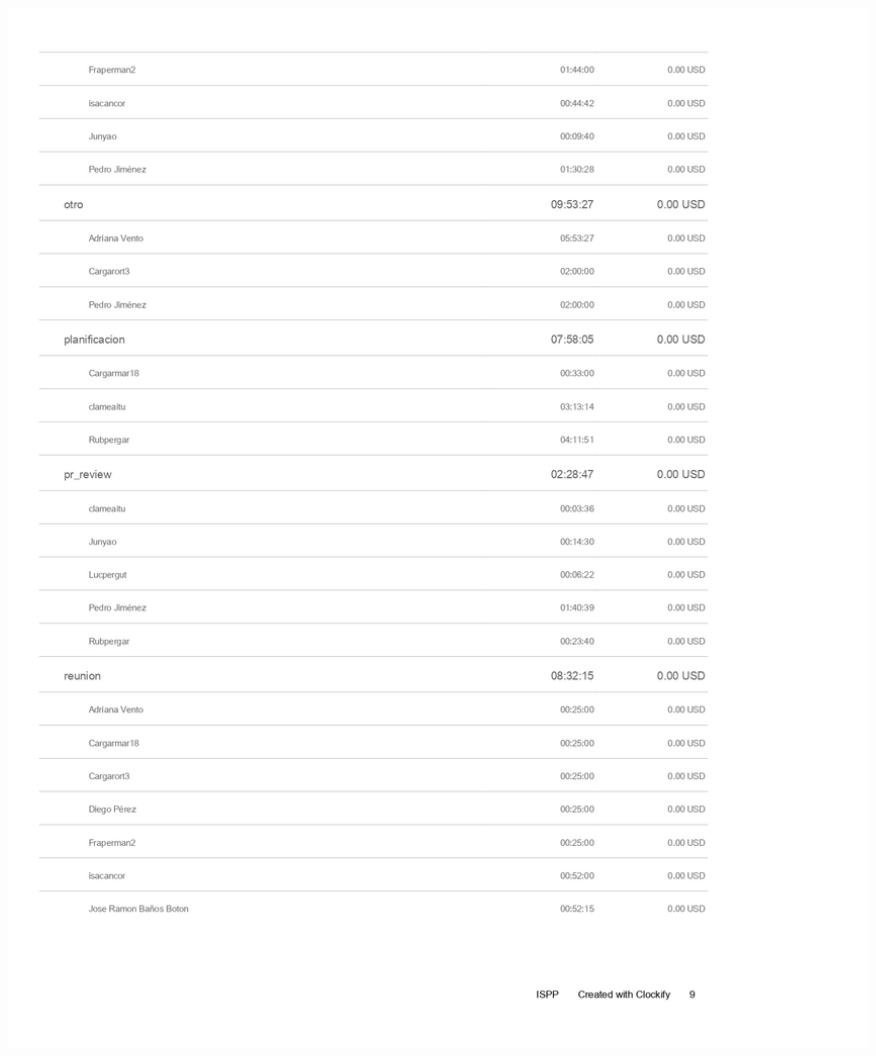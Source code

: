 <img src="informes/proyecto-etiqueta-usuario%20(7).jpg" alt="Proyecto Etiqueta Usuario 7" width="85%">